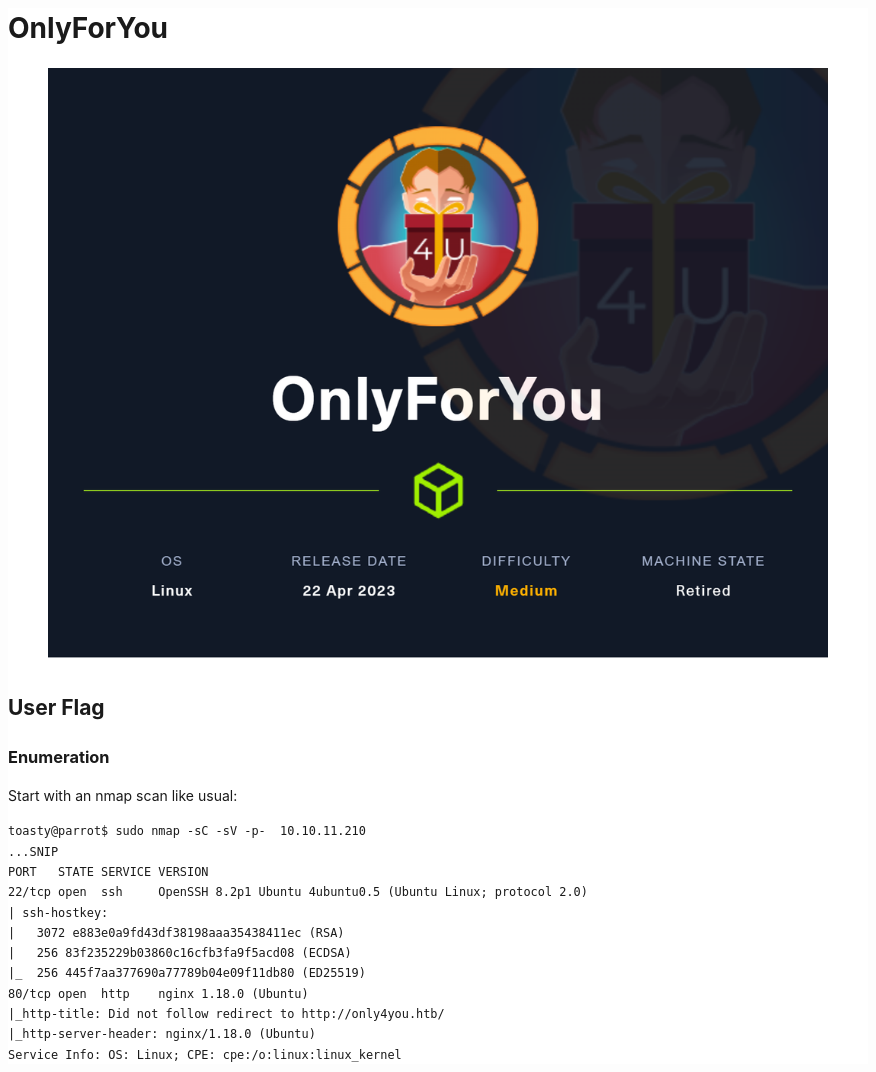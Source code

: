 # OnlyForYou

<figure><img src="Images/OnlyForYou/OnlyForYou.png" alt=""><figcaption></figcaption></figure>

## User Flag

### Enumeration

Start with an nmap scan like usual:


```console
toasty@parrot$ sudo nmap -sC -sV -p-  10.10.11.210
...SNIP
PORT   STATE SERVICE VERSION
22/tcp open  ssh     OpenSSH 8.2p1 Ubuntu 4ubuntu0.5 (Ubuntu Linux; protocol 2.0)
| ssh-hostkey: 
|   3072 e883e0a9fd43df38198aaa35438411ec (RSA)
|   256 83f235229b03860c16cfb3fa9f5acd08 (ECDSA)
|_  256 445f7aa377690a77789b04e09f11db80 (ED25519)
80/tcp open  http    nginx 1.18.0 (Ubuntu)
|_http-title: Did not follow redirect to http://only4you.htb/
|_http-server-header: nginx/1.18.0 (Ubuntu)
Service Info: OS: Linux; CPE: cpe:/o:linux:linux_kernel
```
